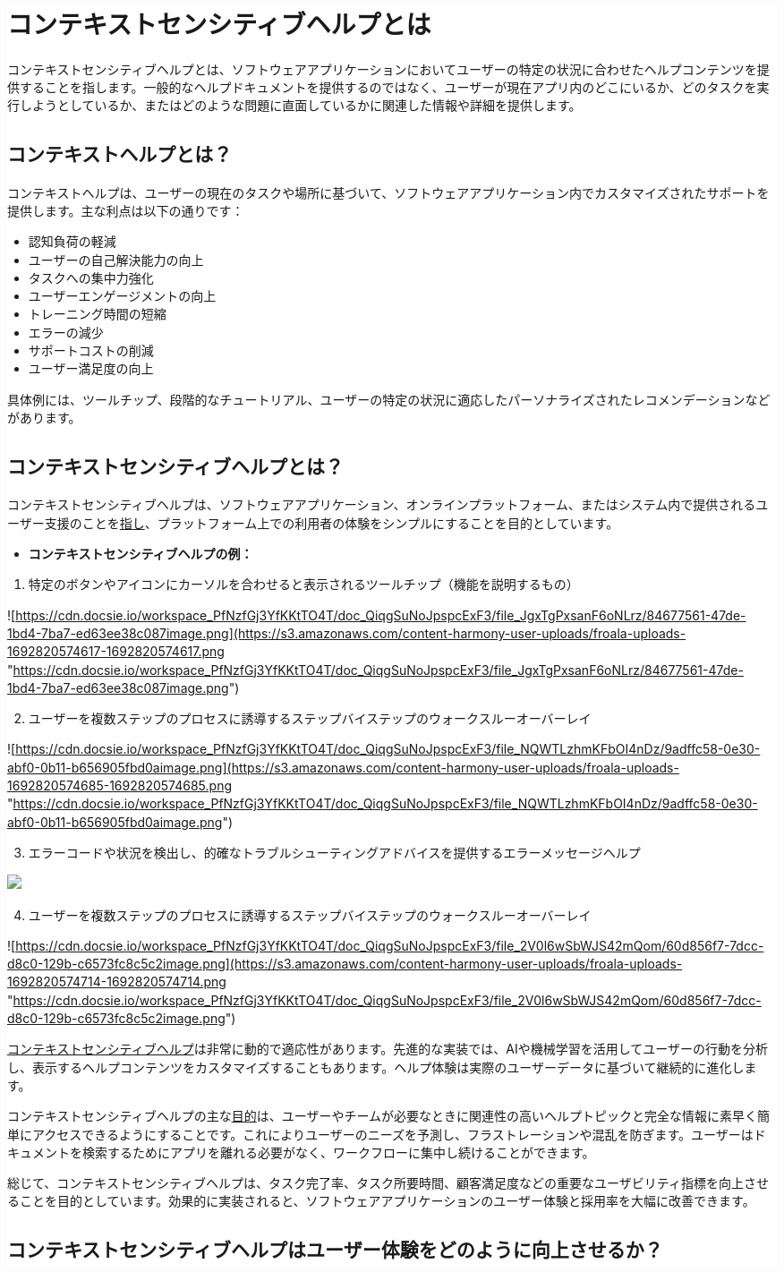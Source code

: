 # コンテキストセンシティブヘルプとは

コンテキストセンシティブヘルプとは、ソフトウェアアプリケーションにおいてユーザーの特定の状況に合わせたヘルプコンテンツを提供することを指します。一般的なヘルプドキュメントを提供するのではなく、ユーザーが現在アプリ内のどこにいるか、どのタスクを実行しようとしているか、またはどのような問題に直面しているかに関連した情報や詳細を提供します。

## コンテキストヘルプとは？

コンテキストヘルプは、ユーザーの現在のタスクや場所に基づいて、ソフトウェアアプリケーション内でカスタマイズされたサポートを提供します。主な利点は以下の通りです：

- 認知負荷の軽減
- ユーザーの自己解決能力の向上
- タスクへの集中力強化
- ユーザーエンゲージメントの向上
- トレーニング時間の短縮
- エラーの減少
- サポートコストの削減
- ユーザー満足度の向上

具体例には、ツールチップ、段階的なチュートリアル、ユーザーの特定の状況に適応したパーソナライズされたレコメンデーションなどがあります。

## コンテキストセンシティブヘルプとは？

コンテキストセンシティブヘルプは、ソフトウェアアプリケーション、オンラインプラットフォーム、またはシステム内で提供されるユーザー支援のことを[指し](https://www.tandfonline.com/doi/abs/10.1080/09588220600821552)、プラットフォーム上での利用者の体験をシンプルにすることを目的としています。

* **コンテキストセンシティブヘルプの例：**

1. 特定のボタンやアイコンにカーソルを合わせると表示されるツールチップ（機能を説明するもの）

![https://cdn.docsie.io/workspace_PfNzfGj3YfKKtTO4T/doc_QiqgSuNoJpspcExF3/file_JgxTgPxsanF6oNLrz/84677561-47de-1bd4-7ba7-ed63ee38c087image.png](https://s3.amazonaws.com/content-harmony-user-uploads/froala-uploads-1692820574617-1692820574617.png "https://cdn.docsie.io/workspace_PfNzfGj3YfKKtTO4T/doc_QiqgSuNoJpspcExF3/file_JgxTgPxsanF6oNLrz/84677561-47de-1bd4-7ba7-ed63ee38c087image.png")

2. ユーザーを複数ステップのプロセスに誘導するステップバイステップのウォークスルーオーバーレイ

![https://cdn.docsie.io/workspace_PfNzfGj3YfKKtTO4T/doc_QiqgSuNoJpspcExF3/file_NQWTLzhmKFbOI4nDz/9adffc58-0e30-abf0-0b11-b656905fbd0aimage.png](https://s3.amazonaws.com/content-harmony-user-uploads/froala-uploads-1692820574685-1692820574685.png "https://cdn.docsie.io/workspace_PfNzfGj3YfKKtTO4T/doc_QiqgSuNoJpspcExF3/file_NQWTLzhmKFbOI4nDz/9adffc58-0e30-abf0-0b11-b656905fbd0aimage.png")

3. エラーコードや状況を検出し、的確なトラブルシューティングアドバイスを提供するエラーメッセージヘルプ

![](https://s3.amazonaws.com/content-harmony-user-uploads/froala-uploads-1693391302473-1693391302473.png)

4. ユーザーを複数ステップのプロセスに誘導するステップバイステップのウォークスルーオーバーレイ

![https://cdn.docsie.io/workspace_PfNzfGj3YfKKtTO4T/doc_QiqgSuNoJpspcExF3/file_2V0l6wSbWJS42mQom/60d856f7-7dcc-d8c0-129b-c6573fc8c5c2image.png](https://s3.amazonaws.com/content-harmony-user-uploads/froala-uploads-1692820574714-1692820574714.png "https://cdn.docsie.io/workspace_PfNzfGj3YfKKtTO4T/doc_QiqgSuNoJpspcExF3/file_2V0l6wSbWJS42mQom/60d856f7-7dcc-d8c0-129b-c6573fc8c5c2image.png")

[コンテキストセンシティブヘルプ](https://site.docsie.io/in-app-help-and-support)は非常に動的で適応性があります。先進的な実装では、AIや機械学習を活用してユーザーの行動を分析し、表示するヘルプコンテンツをカスタマイズすることもあります。ヘルプ体験は実際のユーザーデータに基づいて継続的に進化します。

コンテキストセンシティブヘルプの主な[目的](https://www.id.iit.edu/wp-content/uploads/2015/03/Context-sensitive-interactive-systems-design-sato_hcii2003.pdf)は、ユーザーやチームが必要なときに関連性の高いヘルプトピックと完全な情報に素早く簡単にアクセスできるようにすることです。これによりユーザーのニーズを予測し、フラストレーションや混乱を防ぎます。ユーザーはドキュメントを検索するためにアプリを離れる必要がなく、ワークフローに集中し続けることができます。

総じて、コンテキストセンシティブヘルプは、タスク完了率、タスク所要時間、顧客満足度などの重要なユーザビリティ指標を向上させることを目的としています。効果的に実装されると、ソフトウェアアプリケーションのユーザー体験と採用率を大幅に改善できます。

## コンテキストセンシティブヘルプはユーザー体験をどのように向上させるか？
